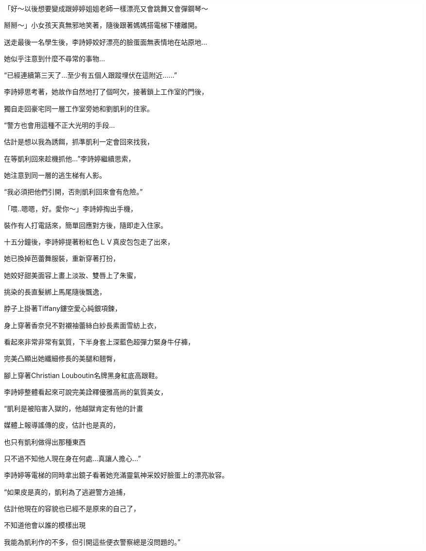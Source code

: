 「好～以後想要變成跟婷婷姐姐老師一樣漂亮又會跳舞又會彈鋼琴～

掰掰～」小女孩天真無邪地笑著，隨後跟著媽媽搭電梯下樓離開。

送走最後一名學生後，李詩婷姣好漂亮的臉蛋面無表情地在站原地...

她似乎注意到什麼不尋常的事物...

“已經連續第三天了...至少有五個人跟蹤埋伏在這附近......”

李詩婷思考著，她故作自然地打了個呵欠，接著鎖上工作室的門後，

獨自走回豪宅同一層工作室旁她和劉凱利的住家。

“警方也會用這種不正大光明的手段...

估計是想以我為誘餌，抓準凱利一定會回來找我，

在等凱利回來趁機抓他...”李詩婷繼續思索，

她注意到同一層的逃生梯有人影。

“我必須把他們引開，否則凱利回來會有危險。”

「喂..嗯嗯，好。愛你～」李詩婷掏出手機，

裝作有人打電話來，簡單回應對方後，隨即走入住家。

十五分鐘後，李詩婷提著粉紅色ＬＶ真皮包包走了出來，

她已換掉芭蕾舞服裝，重新穿著打扮，

她姣好甜美面容上畫上淡妝、雙唇上了朱蜜，

挑染的長直髮綁上馬尾隨後飄逸，

脖子上掛著Tiffany鏤空愛心純銀項鍊，

身上穿著香奈兒不對襯袖蕾絲白紗長素面雪紡上衣，

看起來非常非常有氣質，下半身套上深藍色超彈力緊身牛仔褲，

完美凸顯出她纖細修長的美腿和翹臀，

腳上穿著Christian Louboutin名牌黑身紅底高跟鞋。

李詩婷整體看起來可說完美詮釋優雅高尚的氣質美女，

“凱利是被陷害入獄的，他越獄肯定有他的計畫

媒體上報導謠傳的皮，估計也是真的，

也只有凱利做得出那種東西

只不過不知他人現在身在何處...真讓人擔心...”

李詩婷等電梯的同時拿出鏡子看著她充滿靈氣神采姣好臉蛋上的漂亮妝容。

“如果皮是真的，凱利為了逃避警方追捕，

估計他現在的容貌也已經不是原來的自己了，

不知道他會以誰的模樣出現

我能為凱利作的不多，但引開這些便衣警察總是沒問題的。”
